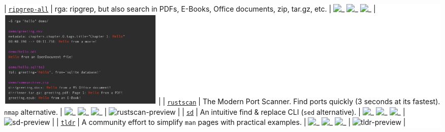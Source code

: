 | [`ripgrep-all`][ripgrep-all] | rga: ripgrep, but also search in PDFs, E-Books, Office documents, zip, tar.gz, etc.                                | ![_][ripgrep-all-ghst] ![_][ripgrep-all-lang] ![_][ripgrep-all-ghlc] | <img alt="ripgrep-preview" width="300" src="./screenshots/ripgrep-all.png" /> |
|    [`rustscan`][rustscan]    | The Modern Port Scanner. Find ports quickly (3 seconds at its fastest). `nmap` alternative.                        | ![_][rustscan-ghst] ![_][rustscan-lang] ![_][rustscan-ghlc]          | <img alt="rustscan-preview" width="300" src="./screenshots/rustscan.gif" />   |
|          [`sd`][sd]          | An intuitive find & replace CLI (`sed` alternative).                                                               | ![_][sd-ghst] ![_][sd-lang] ![_][sd-ghlc]                            | <img alt="sd-preview" width="300" src="./screenshots/sd.png" />               |
|        [`tldr`][tldr]        | A community effort to simplify `man` pages with practical examples.                                                | ![_][tldr-ghst] ![_][tldr-lang] ![_][tldr-ghlc]                      | <img alt="tldr-preview" width="300" src="./screenshots/tldr.png" />           |

[await]: https://github.com/slavaGanzin/await
[await-ghlc]: https://img.shields.io/github/last-commit/slavaGanzin/await?label=
[await-ghst]: https://img.shields.io/github/stars/slavaGanzin/await
[await-lang]: https://img.shields.io/github/languages/top/slavaGanzin/await
[bat]: https://github.com/sharkdp/bat
[bat-ghlc]: https://img.shields.io/github/last-commit/sharkdp/bat?label=
[bat-ghst]: https://img.shields.io/github/stars/sharkdp/bat
[bat-lang]: https://img.shields.io/github/languages/top/sharkdp/bat
[bottom]: https://github.com/ClementTsang/bottom
[bottom-ghlc]: https://img.shields.io/github/last-commit/ClementTsang/bottom?label=
[bottom-ghst]: https://img.shields.io/github/stars/ClementTsang/bottom
[bottom-lang]: https://img.shields.io/github/languages/top/ClementTsang/bottom
[broot]: https://github.com/Canop/broot
[broot-ghst]: https://img.shields.io/github/stars/Canop/broot
[broot-ghlc]: https://img.shields.io/github/last-commit/Canop/broot?label=
[broot-lang]: https://img.shields.io/github/languages/top/Canop/broot
[btop]: https://github.com/aristocratos/btop
[btop-ghlc]: https://img.shields.io/github/last-commit/aristocratos/btop?label=
[btop-ghst]: https://img.shields.io/github/stars/aristocratos/btop
[btop-lang]: https://img.shields.io/github/languages/top/aristocratos/btop
[cheat]: https://github.com/cheat/cheat
[cheat-ghlc]: https://img.shields.io/github/last-commit/cheat/cheat?label=
[cheat-ghst]: https://img.shields.io/github/stars/cheat/cheat
[cheat-lang]: https://img.shields.io/github/languages/top/cheat/cheat
[choose]: https://github.com/theryangeary/choose
[choose-ghlc]: https://img.shields.io/github/last-commit/theryangeary/choose?label=
[choose-ghst]: https://img.shields.io/github/stars/theryangeary/choose
[choose-lang]: https://img.shields.io/github/languages/top/theryangeary/choose
[coreutils]: https://github.com/uutils/coreutils
[coreutils-ghlc]: https://img.shields.io/github/last-commit/uutils/coreutils?label=
[coreutils-ghst]: https://img.shields.io/github/stars/uutils/coreutils
[coreutils-lang]: https://img.shields.io/github/languages/top/uutils/coreutils
[curlie]: https://github.com/rs/curlie
[curlie-ghlc]: https://img.shields.io/github/last-commit/rs/curlie?label=
[curlie-ghst]: https://img.shields.io/github/stars/rs/curlie
[curlie-lang]: https://img.shields.io/github/languages/top/rs/curlie
[delta]: https://github.com/dandavison/delta
[delta-ghst]: https://img.shields.io/github/stars/dandavison/delta
[delta-ghlc]: https://img.shields.io/github/last-commit/dandavison/delta?label=
[delta-lang]: https://img.shields.io/github/languages/top/dandavison/delta
[diffutils]: https://github.com/uutils/diffutils
[diffutils-ghlc]: https://img.shields.io/github/last-commit/uutils/diffutils?label=
[diffutils-ghst]: https://img.shields.io/github/stars/uutils/diffutils
[diffutils-lang]: https://img.shields.io/github/languages/top/uutils/diffutils
[dog]: https://github.com/ogham/dog
[dog-ghlc]: https://img.shields.io/github/last-commit/ogham/dog?label=
[dog-ghst]: https://img.shields.io/github/stars/ogham/dog
[dog-lang]: https://img.shields.io/github/languages/top/ogham/dog
[doggo]: https://github.com/mr-karan/doggo
[doggo-ghlc]: https://img.shields.io/github/last-commit/mr-karan/doggo?label=
[doggo-ghst]: https://img.shields.io/github/stars/mr-karan/doggo
[doggo-lang]: https://img.shields.io/github/languages/top/mr-karan/doggo
[dust]: https://github.com/bootandy/dust
[dust-ghst]: https://img.shields.io/github/stars/bootandy/dust
[dust-ghlc]: https://img.shields.io/github/last-commit/bootandy/dust?label=
[dust-lang]: https://img.shields.io/github/languages/top/bootandy/dust
[duf]: https://github.com/muesli/duf
[duf-ghst]: https://img.shields.io/github/stars/muesli/duf
[duf-ghlc]: https://img.shields.io/github/last-commit/muesli/duf?label=
[duf-lang]: https://img.shields.io/github/languages/top/muesli/duf
[eza]: https://github.com/eza-community/eza
[eza-ghst]: https://img.shields.io/github/stars/eza-community/eza
[eza-ghlc]: https://img.shields.io/github/last-commit/eza-community/eza?label=
[eza-lang]: https://img.shields.io/github/languages/top/eza-community/eza
[fd]: https://github.com/sharkdp/fd
[fd-ghlc]: https://img.shields.io/github/last-commit/sharkdp/fd?label=
[fd-ghst]: https://img.shields.io/github/stars/sharkdp/fd
[fd-lang]: https://img.shields.io/github/languages/top/sharkdp/fd
[findutils]: https://github.com/uutils/findutils
[findutils-ghlc]: https://img.shields.io/github/last-commit/uutils/findutils?label=
[findutils-ghst]: https://img.shields.io/github/stars/uutils/findutils
[findutils-lang]: https://img.shields.io/github/languages/top/uutils/findutils
[fzf]: https://github.com/junegunn/fzf
[fzf-ghlc]: https://img.shields.io/github/last-commit/junegunn/fzf?label=
[fzf-ghst]: https://img.shields.io/github/stars/junegunn/fzf
[fzf-lang]: https://img.shields.io/github/languages/top/junegunn/fzf
[glances]: https://github.com/nicolargo/glances
[glances-ghlc]: https://img.shields.io/github/last-commit/nicolargo/glances?label=
[glances-ghst]: https://img.shields.io/github/stars/nicolargo/glances
[glances-lang]: https://img.shields.io/github/languages/top/nicolargo/glances
[gping]: https://github.com/orf/gping
[gping-ghlc]: https://img.shields.io/github/last-commit/orf/gping?label=
[gping-ghst]: https://img.shields.io/github/stars/orf/gping
[gping-lang]: https://img.shields.io/github/languages/top/orf/gping
[gtop]: https://github.com/aksakalli/gtop
[gtop-ghlc]: https://img.shields.io/github/last-commit/aksakalli/gtop?label=
[gtop-ghst]: https://img.shields.io/github/stars/aksakalli/gtop
[gtop-lang]: https://img.shields.io/github/languages/top/aksakalli/gtop
[hyperfine]: https://github.com/sharkdp/hyperfine
[hyperfine-ghlc]: https://img.shields.io/github/last-commit/sharkdp/hyperfine?label=
[hyperfine-ghst]: https://img.shields.io/github/stars/sharkdp/hyperfine
[hyperfine-lang]: https://img.shields.io/github/languages/top/sharkdp/hyperfine
[httpie]: https://github.com/httpie/httpie
[httpie-ghlc]: https://img.shields.io/github/last-commit/httpie/httpie?label=
[httpie-ghst]: https://img.shields.io/github/stars/httpie/httpie
[httpie-lang]: https://img.shields.io/github/languages/top/httpie/httpie
[jq]: https://github.com/stedolan/jq
[jq-ghlc]: https://img.shields.io/github/last-commit/stedolan/jq?label=
[jq-ghst]: https://img.shields.io/github/stars/stedolan/jq
[jq-lang]: https://img.shields.io/github/languages/top/stedolan/jq
[lazygit]: https://github.com/jesseduffield/lazygit
[lazygit-ghlc]: https://img.shields.io/github/last-commit/jesseduffield/lazygit?label=
[lazygit-ghst]: https://img.shields.io/github/stars/jesseduffield/lazygit
[lazygit-lang]: https://img.shields.io/github/languages/top/jesseduffield/lazygit
[lsd]: https://github.com/Peltoche/lsd
[lsd-ghst]: https://img.shields.io/github/stars/Peltoche/lsd
[lsd-ghlc]: https://img.shields.io/github/last-commit/Peltoche/lsd?label=
[lsd-lang]: https://img.shields.io/github/languages/top/Peltoche/lsd
[mcfly]: https://github.com/cantino/mcfly
[mcfly-ghlc]: https://img.shields.io/github/last-commit/cantino/mcfly?label=
[mcfly-ghst]: https://img.shields.io/github/stars/cantino/mcfly
[mcfly-lang]: https://img.shields.io/github/languages/top/cantino/mcfly
[mtr]: https://github.com/traviscross/mtr
[mtr-ghlc]: https://img.shields.io/github/last-commit/traviscross/mtr?label=
[mtr-ghst]: https://img.shields.io/github/stars/traviscross/mtr
[mtr-lang]: https://img.shields.io/github/languages/top/traviscross/mtr
[pls]: https://github.com/pls-rs/pls
[pls-ghlc]: https://img.shields.io/github/last-commit/pls-rs/pls?label=
[pls-ghst]: https://img.shields.io/github/stars/pls-rs/pls
[pls-lang]: https://img.shields.io/github/languages/top/pls-rs/pls
[procs]: https://github.com/dalance/procs
[procs-ghlc]: https://img.shields.io/github/last-commit/dalance/procs?label=
[procs-ghst]: https://img.shields.io/github/stars/dalance/procs
[procs-lang]: https://img.shields.io/github/languages/top/dalance/procs
[ripgrep]: https://github.com/BurntSushi/ripgrep
[ripgrep-ghlc]: https://img.shields.io/github/last-commit/BurntSushi/ripgrep?label=
[ripgrep-ghst]: https://img.shields.io/github/stars/BurntSushi/ripgrep
[ripgrep-lang]: https://img.shields.io/github/languages/top/BurntSushi/ripgrep
[ripgrep-all]: https://github.com/phiresky/ripgrep-all
[ripgrep-all-ghlc]: https://img.shields.io/github/last-commit/phiresky/ripgrep-all?label=
[ripgrep-all-ghst]: https://img.shields.io/github/stars/phiresky/ripgrep-all
[ripgrep-all-lang]: https://img.shields.io/github/languages/top/phiresky/ripgrep-all
[rustscan]: https://github.com/RustScan/RustScan
[rustscan-ghlc]: https://img.shields.io/github/last-commit/RustScan/RustScan?label=
[rustscan-ghst]: https://img.shields.io/github/stars/RustScan/RustScan
[rustscan-lang]: https://img.shields.io/github/languages/top/RustScan/RustScan
[sd]: https://github.com/chmln/sd
[sd-ghlc]: https://img.shields.io/github/last-commit/chmln/sd?label=
[sd-ghst]: https://img.shields.io/github/stars/chmln/sd
[sd-lang]: https://img.shields.io/github/languages/top/chmln/sd
[tldr]: https://github.com/tldr-pages/tldr
[tldr-ghlc]: https://img.shields.io/github/last-commit/tldr-pages/tldr?label=
[tldr-ghst]: https://img.shields.io/github/stars/tldr-pages/tldr
[tldr-lang]: https://img.shields.io/github/languages/top/tldr-pages/tldr
[trashy]: https://github.com/oberblastmeister/trashy
[trashy-ghlc]: https://img.shields.io/github/last-commit/oberblastmeister/trashy?label=
[trashy-ghst]: https://img.shields.io/github/stars/oberblastmeister/trashy
[trashy-lang]: https://img.shields.io/github/languages/top/oberblastmeister/trashy
[xh]: https://github.com/ducaale/xh
[xh-ghlc]: https://img.shields.io/github/last-commit/ducaale/xh?label=
[xh-ghst]: https://img.shields.io/github/stars/ducaale/xh
[xh-lang]: https://img.shields.io/github/languages/top/ducaale/xh
[zoxide]: https://github.com/ajeetdsouza/zoxide
[zoxide-ghlc]: https://img.shields.io/github/last-commit/ajeetdsouza/zoxide?label=
[zoxide-ghst]: https://img.shields.io/github/stars/ajeetdsouza/zoxide
[zoxide-lang]: https://img.shields.io/github/languages/top/ajeetdsouza/zoxide
[uutils]: https://uutils.github.io
[gnu-coreutils]: https://www.gnu.org/software/coreutils
[gnu-diffutils]: https://www.gnu.org/software/diffutils
[gnu-findutils]: https://www.gnu.org/software/findutils